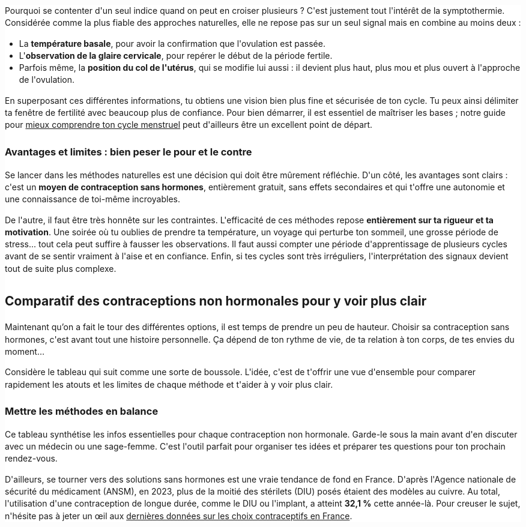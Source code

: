 Pourquoi se contenter d&#039;un seul indice quand on peut en croiser plusieurs ? C&#039;est justement tout l&#039;intérêt de la symptothermie. Considérée comme la plus fiable des approches naturelles, elle ne repose pas sur un seul signal mais en combine au moins deux :

  - La **température basale**, pour avoir la confirmation que l&#039;ovulation est passée.
  - L&#039;**observation de la glaire cervicale**, pour repérer le début de la période fertile.
  - Parfois même, la **position du col de l&#039;utérus**, qui se modifie lui aussi : il devient plus haut, plus mou et plus ouvert à l&#039;approche de l&#039;ovulation.

En superposant ces différentes informations, tu obtiens une vision bien plus fine et sécurisée de ton cycle. Tu peux ainsi délimiter ta fenêtre de fertilité avec beaucoup plus de confiance. Pour bien démarrer, il est essentiel de maîtriser les bases ; notre guide pour [mieux comprendre ton cycle menstruel](https://getmoone.com/blog/posts/comprendre-son-cycle-menstruel/) peut d&#039;ailleurs être un excellent point de départ.

### Avantages et limites : bien peser le pour et le contre

Se lancer dans les méthodes naturelles est une décision qui doit être mûrement réfléchie. D&#039;un côté, les avantages sont clairs : c&#039;est un **moyen de contraception sans hormones**, entièrement gratuit, sans effets secondaires et qui t&#039;offre une autonomie et une connaissance de toi-même incroyables.

De l&#039;autre, il faut être très honnête sur les contraintes. L&#039;efficacité de ces méthodes repose **entièrement sur ta rigueur et ta motivation**. Une soirée où tu oublies de prendre ta température, un voyage qui perturbe ton sommeil, une grosse période de stress... tout cela peut suffire à fausser les observations. Il faut aussi compter une période d&#039;apprentissage de plusieurs cycles avant de se sentir vraiment à l&#039;aise et en confiance. Enfin, si tes cycles sont très irréguliers, l&#039;interprétation des signaux devient tout de suite plus complexe.

## Comparatif des contraceptions non hormonales pour y voir plus clair

Maintenant qu’on a fait le tour des différentes options, il est temps de prendre un peu de hauteur. Choisir sa contraception sans hormones, c&#039;est avant tout une histoire personnelle. Ça dépend de ton rythme de vie, de ta relation à ton corps, de tes envies du moment…

Considère le tableau qui suit comme une sorte de boussole. L&#039;idée, c&#039;est de t&#039;offrir une vue d&#039;ensemble pour comparer rapidement les atouts et les limites de chaque méthode et t&#039;aider à y voir plus clair.

### Mettre les méthodes en balance

Ce tableau synthétise les infos essentielles pour chaque contraception non hormonale. Garde-le sous la main avant d&#039;en discuter avec un médecin ou une sage-femme. C&#039;est l&#039;outil parfait pour organiser tes idées et préparer tes questions pour ton prochain rendez-vous.

D&#039;ailleurs, se tourner vers des solutions sans hormones est une vraie tendance de fond en France. D&#039;après l&#039;Agence nationale de sécurité du médicament (ANSM), en 2023, plus de la moitié des stérilets (DIU) posés étaient des modèles au cuivre. Au total, l&#039;utilisation d&#039;une contraception de longue durée, comme le DIU ou l&#039;implant, a atteint **32,1 %** cette année-là. Pour creuser le sujet, n&#039;hésite pas à jeter un œil aux [dernières données sur les choix contraceptifs en France](https://ansm.sante.fr/actualites/contraception-feminine-les-methodes-avec-le-moins-de-risques-deffets-indesirables-toujours-plus-choisies).
